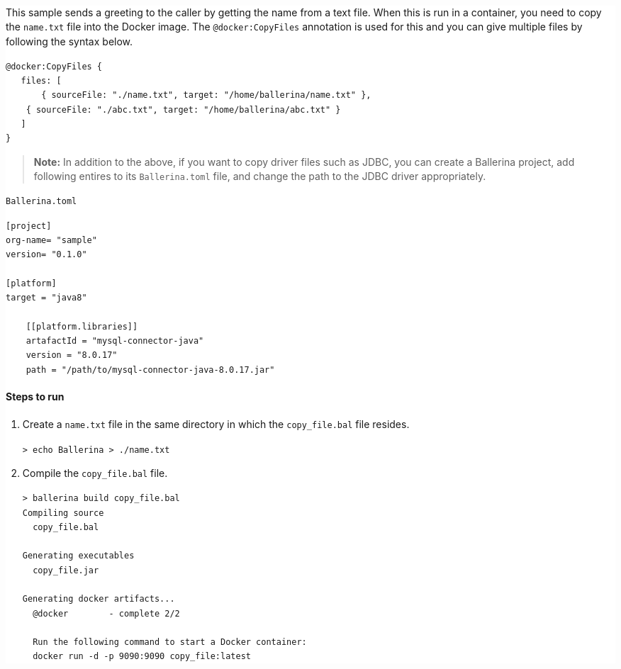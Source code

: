 This sample sends a greeting to the caller by getting the name from a text file. When this is run in a container, you need to copy the `name.txt` file into the Docker image. The `@docker:CopyFiles` annotation is used for this and you can give multiple files by following the syntax below.

```
@docker:CopyFiles {
   files: [
       { sourceFile: "./name.txt", target: "/home/ballerina/name.txt" },
	{ sourceFile: "./abc.txt", target: "/home/ballerina/abc.txt" }
   ]
}
```

>**Note:** In addition to the above, if you want to copy driver files such as JDBC, you can create a Ballerina project, add following entires to its `Ballerina.toml` file, and change the path to the JDBC driver appropriately.

`Ballerina.toml`

```
[project]
org-name= "sample"
version= "0.1.0"

[platform]
target = "java8"

    [[platform.libraries]]
    artafactId = "mysql-connector-java"
    version = "8.0.17"
    path = "/path/to/mysql-connector-java-8.0.17.jar"
```

#### Steps to run

1. Create a `name.txt` file in the same directory in which the `copy_file.bal` file resides.

    ```
    > echo Ballerina > ./name.txt
    ```

2. Compile the `copy_file.bal` file.

    ```
    > ballerina build copy_file.bal 
    Compiling source
      copy_file.bal

    Generating executables
      copy_file.jar

    Generating docker artifacts...
      @docker 		 - complete 2/2 

      Run the following command to start a Docker container:
      docker run -d -p 9090:9090 copy_file:latest
    ```
